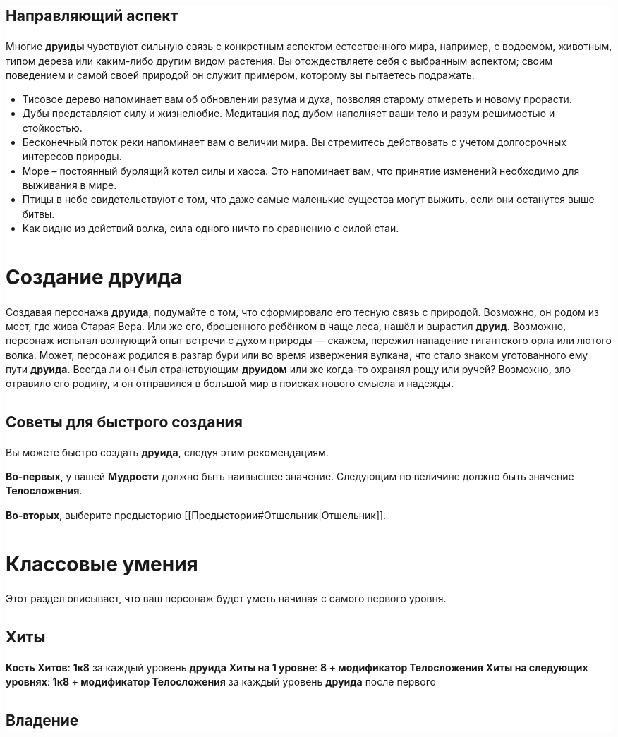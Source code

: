 ## Направляющий аспект

Многие **друиды** чувствуют сильную связь с конкретным аспектом естественного мира, например, с водоемом, животным, типом дерева или каким-либо другим видом растения. Вы отождествляете себя с выбранным аспектом; своим поведением и самой своей природой он служит примером, которому вы пытаетесь подражать. 

- Тисовое дерево напоминает вам об обновлении разума и духа, позволяя старому отмереть и новому прорасти.
- Дубы представляют силу и жизнелюбие. Медитация под дубом наполняет ваши тело и разум решимостью и стойкостью.
- Бесконечный поток реки напоминает вам о величии мира. Вы стремитесь действовать с учетом долгосрочных интересов природы.
- Море – постоянный бурлящий котел силы и хаоса. Это напоминает вам, что принятие изменений необходимо для выживания в мире.
- Птицы в небе свидетельствуют о том, что даже самые маленькие существа могут выжить, если они останутся выше битвы.
- Как видно из действий волка, сила одного ничто по сравнению с силой стаи.

# Создание друида

Создавая персонажа **друида**, подумайте о том, что сформировало его тесную связь с природой. Возможно, он родом из мест, где жива Старая Вера. Или же его, брошенного ребёнком в чаще леса, нашёл и вырастил **друид**. Возможно, персонаж испытал волнующий опыт встречи с духом природы — скажем, пережил нападение гигантского орла или лютого волка. Может, персонаж родился в разгар бури или во время извержения вулкана, что стало знаком уготованного ему пути **друида**. Всегда ли он был странствующим **друидом** или же когда-то охранял рощу или ручей? Возможно, зло отравило его родину, и он отправился в большой мир в поисках нового смысла и надежды.

## Советы для быстрого создания

Вы можете быстро создать **друида**, следуя этим рекомендациям.

**Во-первых**, у вашей **Мудрости** должно быть наивысшее значение. Следующим по величине должно быть значение **Телосложения**.

**Во-вторых**, выберите предысторию [[Предыстории#Отшельник|Отшельник]].

# Классовые умения

Этот раздел описывает, что ваш персонаж будет уметь начиная с самого первого уровня.

## Хиты

**Кость Хитов**: **1к8** за каждый уровень **друида** 
**Хиты на 1 уровне**: **8 + модификатор Телосложения**
**Хиты на следующих уровнях**: **1к8 + модификатор Телосложения** за каждый уровень **друида** после первого

## Владение
